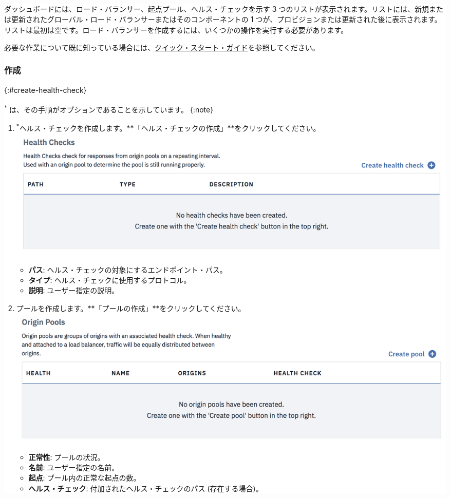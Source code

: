 ダッシュボードには、ロード・バランサー、起点プール、ヘルス・チェックを示す 3 つのリストが表示されます。リストには、新規または更新されたグローバル・ロード・バランサーまたはそのコンポーネントの 1 つが、プロビジョンまたは更新された後に表示されます。 リストは最初は空です。ロード・バランサーを作成するには、いくつかの操作を実行する必要があります。

必要な作業について既に知っている場合には、[クイック・スタート・ガイド](/docs/infrastructure/cis?topic=cis-global-load-balancer-quick-setup)を参照してください。

### 作成
{:#create-health-check}

<sup>`*`</sup> は、その手順がオプションであることを示しています。
{:note}

1) <sup>`*`</sup>ヘルス・チェックを作成します。**「ヘルス・チェックの作成」**をクリックしてください。
  ![イメージ](images/glb-health-check-list.png)
    <ul>
      <li><b>パス</b>: ヘルス・チェックの対象にするエンドポイント・パス。</li> 
      <li><b>タイプ</b>: ヘルス・チェックに使用するプロトコル。</li>
      <li><b>説明</b>: ユーザー指定の説明。</li>
    </ul>

2) プールを作成します。**「プールの作成」**をクリックしてください。
  ![イメージ](images/glb-pool-list.png)
    <ul>
      <li><b>正常性</b>: プールの状況。</li>
      <li><b>名前</b>: ユーザー指定の名前。</li>
      <li><b>起点</b>: プール内の正常な起点の数。</li>
      <li><b>ヘルス・チェック</b>: 付加されたヘルス・チェックのパス (存在する場合)。</li>
    </ul>
